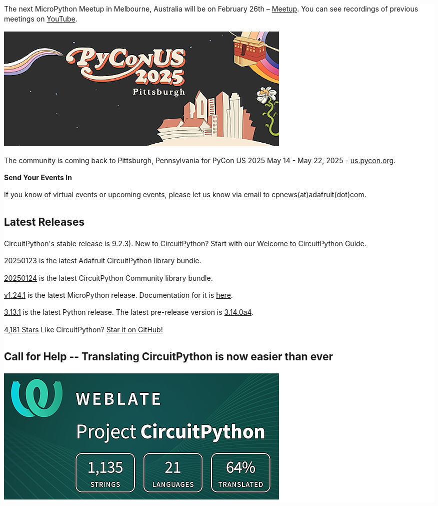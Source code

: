 The next MicroPython Meetup in Melbourne, Australia will be on February 26th – [Meetup](https://www.meetup.com/micropython-meetup/events). You can see recordings of previous meetings on [YouTube](https://www.youtube.com/@MicroPythonOfficial). 

[![PyCon US 2025](../assets/20250127/pyconus25.jpg)](https://us.pycon.org/2025/)

The community is coming back to Pittsburgh, Pennsylvania for PyCon US 2025 May 14 - May 22, 2025 - [us.pycon.org](https://us.pycon.org/2025/).

**Send Your Events In**

If you know of virtual events or upcoming events, please let us know via email to cpnews(at)adafruit(dot)com.

## Latest Releases

CircuitPython's stable release is [9.2.3](https://github.com/adafruit/circuitpython/releases/latest)). New to CircuitPython? Start with our [Welcome to CircuitPython Guide](https://learn.adafruit.com/welcome-to-circuitpython).

[20250123](https://github.com/adafruit/Adafruit_CircuitPython_Bundle/releases/latest) is the latest Adafruit CircuitPython library bundle.

[20250124](https://github.com/adafruit/CircuitPython_Community_Bundle/releases/latest) is the latest CircuitPython Community library bundle.

[v1.24.1](https://micropython.org/download) is the latest MicroPython release. Documentation for it is [here](http://docs.micropython.org/en/latest/pyboard/).

[3.13.1](https://www.python.org/downloads/) is the latest Python release. The latest pre-release version is [3.14.0a4](https://www.python.org/download/pre-releases/).

[4,181 Stars](https://github.com/adafruit/circuitpython/stargazers) Like CircuitPython? [Star it on GitHub!](https://github.com/adafruit/circuitpython)

## Call for Help -- Translating CircuitPython is now easier than ever

[![CircuitPython translation statistics on weblate](../assets/20250127/20250127weblate.jpg)](https://hosted.weblate.org/engage/circuitpython/)
